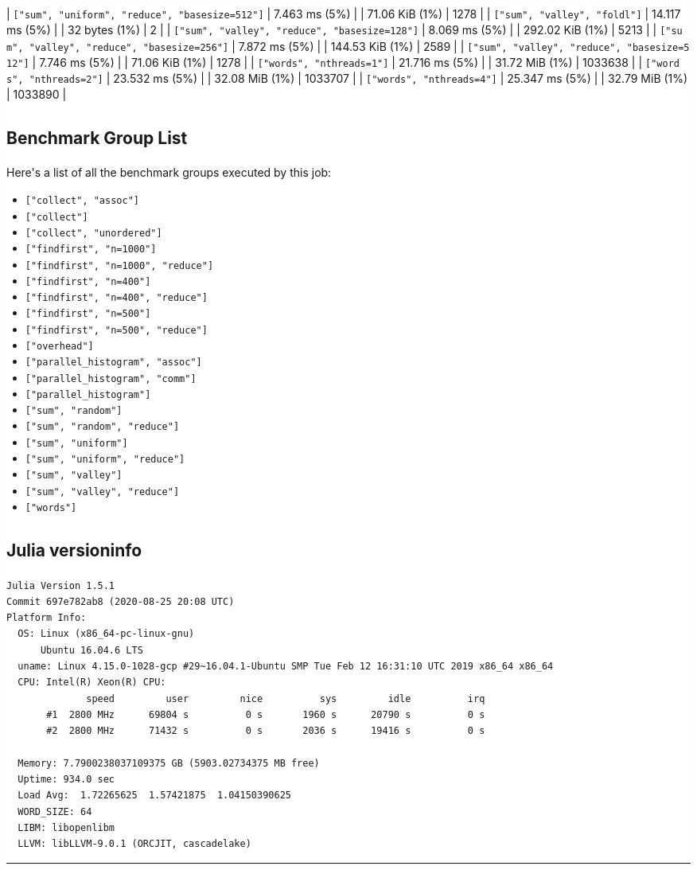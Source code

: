 | `["sum", "uniform", "reduce", "basesize=512"]`      |   7.463 ms (5%) |           |   71.06 KiB (1%) |        1278 |
| `["sum", "valley", "foldl"]`                        |  14.117 ms (5%) |           |    32 bytes (1%) |           2 |
| `["sum", "valley", "reduce", "basesize=128"]`       |   8.069 ms (5%) |           |  292.02 KiB (1%) |        5213 |
| `["sum", "valley", "reduce", "basesize=256"]`       |   7.872 ms (5%) |           |  144.53 KiB (1%) |        2589 |
| `["sum", "valley", "reduce", "basesize=512"]`       |   7.746 ms (5%) |           |   71.06 KiB (1%) |        1278 |
| `["words", "nthreads=1"]`                           |  21.716 ms (5%) |           |   31.72 MiB (1%) |     1033638 |
| `["words", "nthreads=2"]`                           |  23.532 ms (5%) |           |   32.08 MiB (1%) |     1033707 |
| `["words", "nthreads=4"]`                           |  25.347 ms (5%) |           |   32.79 MiB (1%) |     1033890 |

## Benchmark Group List
Here's a list of all the benchmark groups executed by this job:

- `["collect", "assoc"]`
- `["collect"]`
- `["collect", "unordered"]`
- `["findfirst", "n=1000"]`
- `["findfirst", "n=1000", "reduce"]`
- `["findfirst", "n=400"]`
- `["findfirst", "n=400", "reduce"]`
- `["findfirst", "n=500"]`
- `["findfirst", "n=500", "reduce"]`
- `["overhead"]`
- `["parallel_histogram", "assoc"]`
- `["parallel_histogram", "comm"]`
- `["parallel_histogram"]`
- `["sum", "random"]`
- `["sum", "random", "reduce"]`
- `["sum", "uniform"]`
- `["sum", "uniform", "reduce"]`
- `["sum", "valley"]`
- `["sum", "valley", "reduce"]`
- `["words"]`

## Julia versioninfo
```
Julia Version 1.5.1
Commit 697e782ab8 (2020-08-25 20:08 UTC)
Platform Info:
  OS: Linux (x86_64-pc-linux-gnu)
      Ubuntu 16.04.6 LTS
  uname: Linux 4.15.0-1028-gcp #29~16.04.1-Ubuntu SMP Tue Feb 12 16:31:10 UTC 2019 x86_64 x86_64
  CPU: Intel(R) Xeon(R) CPU: 
              speed         user         nice          sys         idle          irq
       #1  2800 MHz      69804 s          0 s       1960 s      20790 s          0 s
       #2  2800 MHz      71432 s          0 s       2036 s      19416 s          0 s
       
  Memory: 7.7900238037109375 GB (5903.02734375 MB free)
  Uptime: 934.0 sec
  Load Avg:  1.72265625  1.57421875  1.04150390625
  WORD_SIZE: 64
  LIBM: libopenlibm
  LLVM: libLLVM-9.0.1 (ORCJIT, cascadelake)
```

---